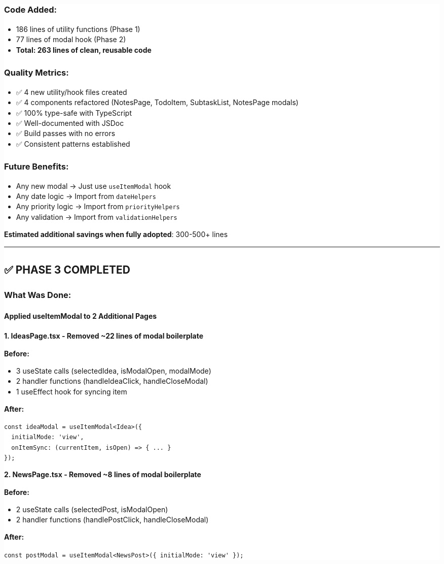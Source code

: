 ### Code Added:
- 186 lines of utility functions (Phase 1)
- 77 lines of modal hook (Phase 2)
- **Total: 263 lines of clean, reusable code**

### Quality Metrics:
- ✅ 4 new utility/hook files created
- ✅ 4 components refactored (NotesPage, TodoItem, SubtaskList, NotesPage modals)
- ✅ 100% type-safe with TypeScript
- ✅ Well-documented with JSDoc
- ✅ Build passes with no errors
- ✅ Consistent patterns established

### Future Benefits:
- Any new modal → Just use `useItemModal` hook
- Any date logic → Import from `dateHelpers`
- Any priority logic → Import from `priorityHelpers`
- Any validation → Import from `validationHelpers`

**Estimated additional savings when fully adopted**: 300-500+ lines

---

## ✅ PHASE 3 COMPLETED

### What Was Done:

#### Applied useItemModal to 2 Additional Pages

**1. IdeasPage.tsx - Removed ~22 lines of modal boilerplate**

**Before:**
- 3 useState calls (selectedIdea, isModalOpen, modalMode)
- 2 handler functions (handleIdeaClick, handleCloseModal)
- 1 useEffect hook for syncing item

**After:**
```tsx
const ideaModal = useItemModal<Idea>({
  initialMode: 'view',
  onItemSync: (currentItem, isOpen) => { ... }
});
```

**2. NewsPage.tsx - Removed ~8 lines of modal boilerplate**

**Before:**
- 2 useState calls (selectedPost, isModalOpen)
- 2 handler functions (handlePostClick, handleCloseModal)

**After:**
```tsx
const postModal = useItemModal<NewsPost>({ initialMode: 'view' });
```

